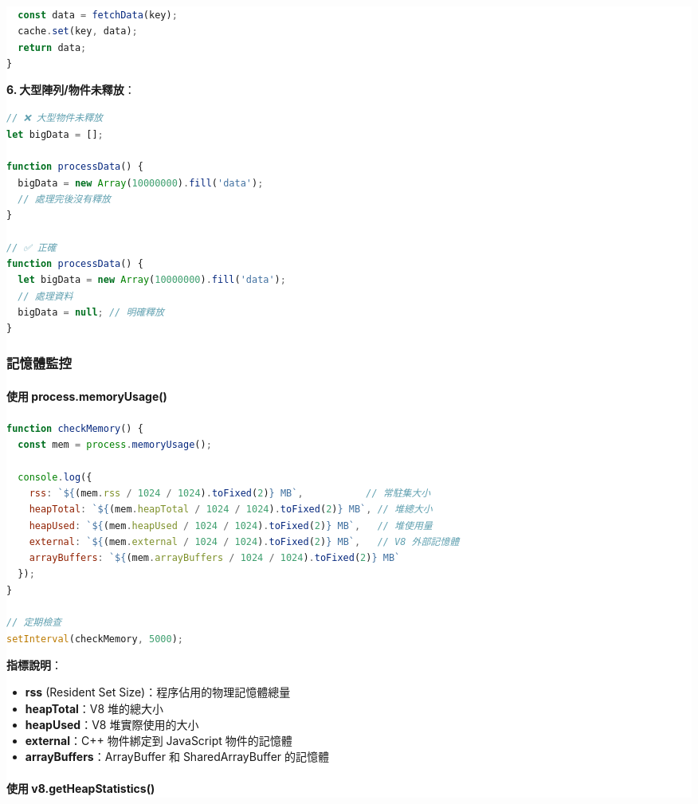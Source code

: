 ```javascript
  const data = fetchData(key);
  cache.set(key, data);
  return data;
}
```

**6. 大型陣列/物件未釋放**：
```javascript
// ❌ 大型物件未釋放
let bigData = [];

function processData() {
  bigData = new Array(10000000).fill('data');
  // 處理完後沒有釋放
}

// ✅ 正確
function processData() {
  let bigData = new Array(10000000).fill('data');
  // 處理資料
  bigData = null; // 明確釋放
}
```

### 記憶體監控

#### 使用 process.memoryUsage()

```javascript
function checkMemory() {
  const mem = process.memoryUsage();
  
  console.log({
    rss: `${(mem.rss / 1024 / 1024).toFixed(2)} MB`,           // 常駐集大小
    heapTotal: `${(mem.heapTotal / 1024 / 1024).toFixed(2)} MB`, // 堆總大小
    heapUsed: `${(mem.heapUsed / 1024 / 1024).toFixed(2)} MB`,   // 堆使用量
    external: `${(mem.external / 1024 / 1024).toFixed(2)} MB`,   // V8 外部記憶體
    arrayBuffers: `${(mem.arrayBuffers / 1024 / 1024).toFixed(2)} MB`
  });
}

// 定期檢查
setInterval(checkMemory, 5000);
```

**指標說明**：
- **rss** (Resident Set Size)：程序佔用的物理記憶體總量
- **heapTotal**：V8 堆的總大小
- **heapUsed**：V8 堆實際使用的大小
- **external**：C++ 物件綁定到 JavaScript 物件的記憶體
- **arrayBuffers**：ArrayBuffer 和 SharedArrayBuffer 的記憶體

#### 使用 v8.getHeapStatistics()
